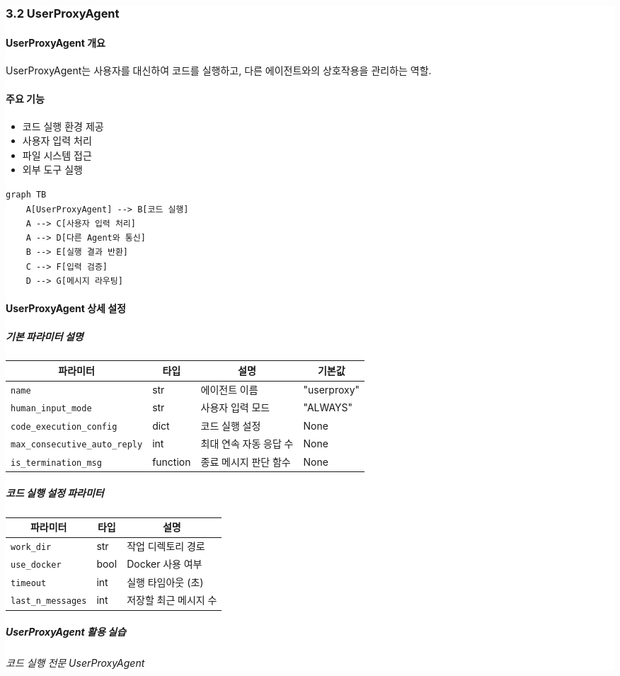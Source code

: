 

### 3.2 UserProxyAgent

#### UserProxyAgent 개요

UserProxyAgent는 사용자를 대신하여 코드를 실행하고, 다른 에이전트와의 상호작용을 관리하는 역할.

#### 주요 기능

- 코드 실행 환경 제공
- 사용자 입력 처리
- 파일 시스템 접근
- 외부 도구 실행

```mermaid
graph TB
    A[UserProxyAgent] --> B[코드 실행]
    A --> C[사용자 입력 처리]
    A --> D[다른 Agent와 통신]
    B --> E[실행 결과 반환]
    C --> F[입력 검증]
    D --> G[메시지 라우팅]
```

#### UserProxyAgent 상세 설정

##### 기본 파라미터 설명

| 파라미터 | 타입 | 설명 | 기본값 |
|---------|------|------|--------|
| `name` | str | 에이전트 이름 | "userproxy" |
| `human_input_mode` | str | 사용자 입력 모드 | "ALWAYS" |
| `code_execution_config` | dict | 코드 실행 설정 | None |
| `max_consecutive_auto_reply` | int | 최대 연속 자동 응답 수 | None |
| `is_termination_msg` | function | 종료 메시지 판단 함수 | None |

##### 코드 실행 설정 파라미터

| 파라미터 | 타입 | 설명 |
|---------|------|------|
| `work_dir` | str | 작업 디렉토리 경로 |
| `use_docker` | bool | Docker 사용 여부 |
| `timeout` | int | 실행 타임아웃 (초) |
| `last_n_messages` | int | 저장할 최근 메시지 수 |

##### UserProxyAgent 활용 실습
###### 코드 실행 전문 UserProxyAgent
